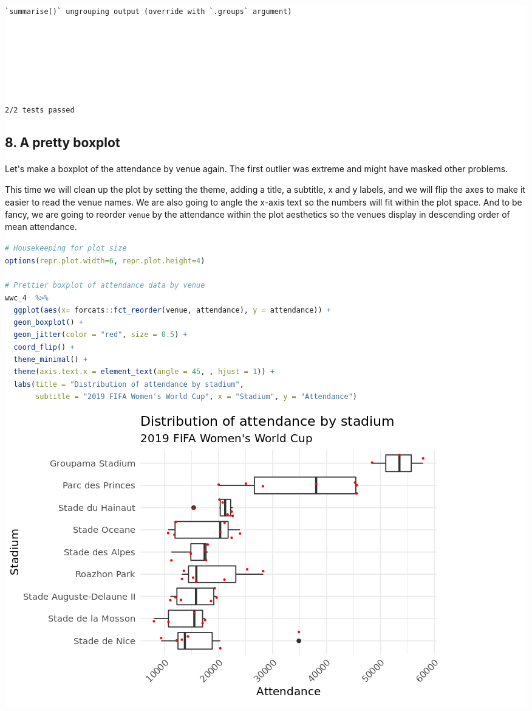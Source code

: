     `summarise()` ungrouping output (override with `.groups` argument)







    2/2 tests passed


## 8. A pretty boxplot
<p>Let's make a boxplot of the attendance by venue again. The first outlier was extreme and might have masked other problems. </p>
<p>This time we will clean up the plot by setting the theme, adding a title, a subtitle, x and y labels, and we will flip the axes to make it easier to read the venue names. We are also going to angle the x-axis text so the numbers will fit within the plot space. And to be fancy, we are going to reorder <code>venue</code> by  the attendance within the plot aesthetics so the venues display in descending order of mean attendance.  </p>


```R
# Housekeeping for plot size
options(repr.plot.width=6, repr.plot.height=4)

# Prettier boxplot of attendance data by venue
wwc_4  %>% 
  ggplot(aes(x= forcats::fct_reorder(venue, attendance), y = attendance)) +
  geom_boxplot() +
  geom_jitter(color = "red", size = 0.5) +
  coord_flip() +  
  theme_minimal() +
  theme(axis.text.x = element_text(angle = 45, , hjust = 1)) +
  labs(title = "Distribution of attendance by stadium",
       subtitle = "2019 FIFA Women's World Cup", x = "Stadium", y = "Attendance")
```


![png](output_22_0.png)
